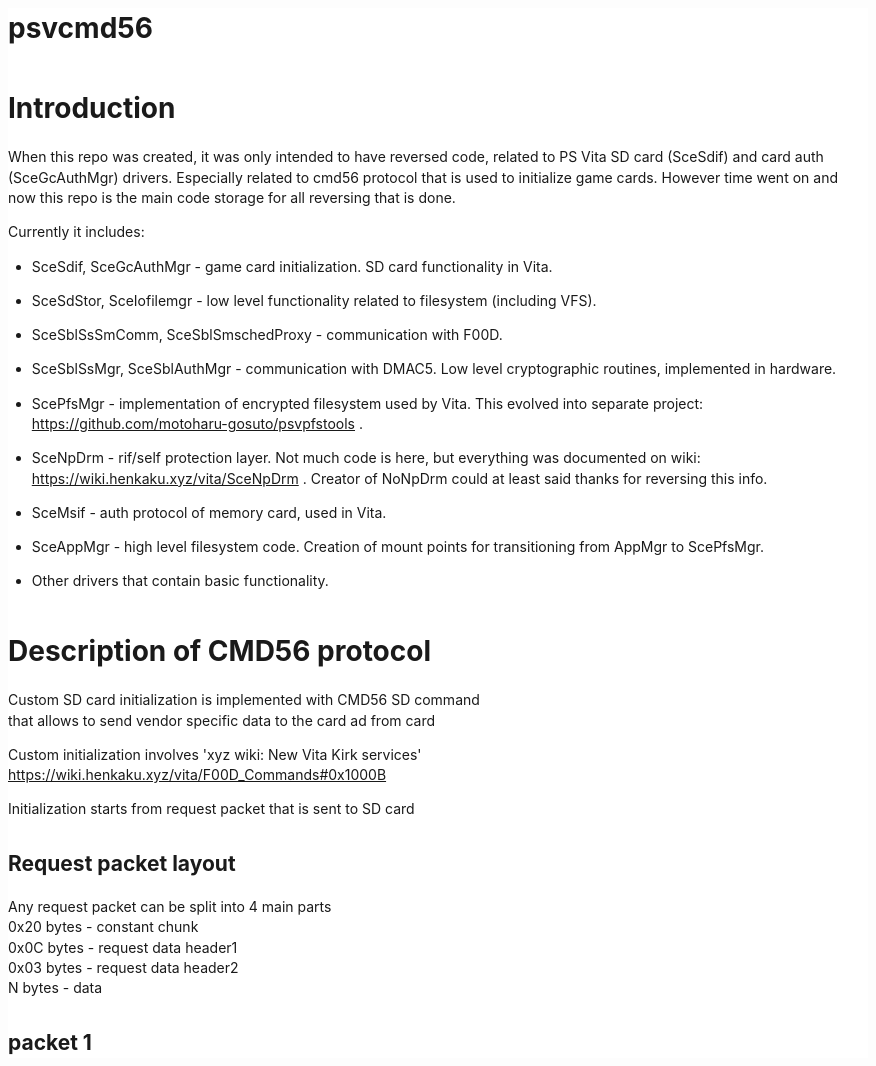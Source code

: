 # psvcmd56  

# Introduction

When this repo was created, it was only intended to have reversed code, related to PS Vita SD card (SceSdif) and card auth (SceGcAuthMgr) drivers. Especially related to cmd56 protocol that is used to initialize game cards. However time went on and now this repo is the main code storage for all reversing that is done. 

Currently it includes:

* SceSdif, SceGcAuthMgr - game card initialization. SD card functionality in Vita.

* SceSdStor, SceIofilemgr - low level functionality related to filesystem (including VFS).

* SceSblSsSmComm, SceSblSmschedProxy - communication with F00D.

* SceSblSsMgr, SceSblAuthMgr - communication with DMAC5. Low level cryptographic routines, implemented in hardware.

* ScePfsMgr - implementation of encrypted filesystem used by Vita. This evolved into separate project: https://github.com/motoharu-gosuto/psvpfstools .

* SceNpDrm - rif/self protection layer. Not much code is here, but everything was documented on wiki: https://wiki.henkaku.xyz/vita/SceNpDrm . Creator of NoNpDrm could at least said thanks for reversing this info.

* SceMsif - auth protocol of memory card, used in Vita.

* SceAppMgr - high level filesystem code. Creation of mount points for transitioning from AppMgr to ScePfsMgr.

* Other drivers that contain basic functionality.
  
# Description of CMD56 protocol  
  
Custom SD card initialization is implemented with CMD56 SD command  
that allows to send vendor specific data to the card ad from card  
  
Custom initialization involves 'xyz wiki: New Vita Kirk services'  
https://wiki.henkaku.xyz/vita/F00D_Commands#0x1000B  
  
Initialization starts from request packet that is sent to SD card  
  
## Request packet layout  
  
Any request packet can be split into 4 main parts  
0x20 bytes - constant chunk   
0x0C bytes - request data header1  
0x03 bytes - request data header2  
  N  bytes - data  
  
## packet 1  
  